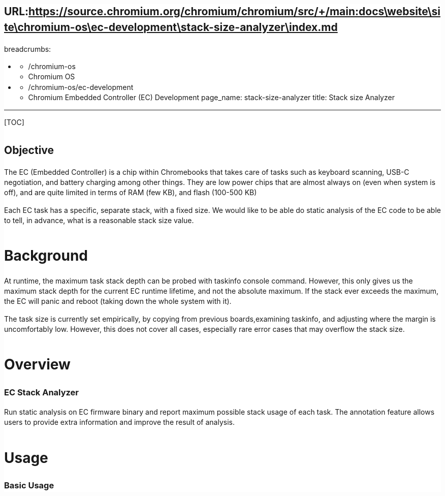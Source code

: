 URL:https://source.chromium.org/chromium/chromium/src/+/main:docs\website\site\chromium-os\ec-development\stack-size-analyzer\index.md
---
breadcrumbs:
- - /chromium-os
  - Chromium OS
- - /chromium-os/ec-development
  - Chromium Embedded Controller (EC) Development
page_name: stack-size-analyzer
title: Stack size Analyzer
---

[TOC]

## Objective

The EC (Embedded Controller) is a chip within Chromebooks that takes care of
tasks such as keyboard scanning, USB-C negotiation, and battery charging among
other things. They are low power chips that are almost always on (even when
system is off), and are quite limited in terms of RAM (few KB), and flash
(100-500 KB)

Each EC task has a specific, separate stack, with a fixed size. We would like to
be able do static analysis of the EC code to be able to tell, in advance, what
is a reasonable stack size value.

# Background

At runtime, the maximum task stack depth can be probed with taskinfo console
command. However, this only gives us the maximum stack depth for the current EC
runtime lifetime, and not the absolute maximum. If the stack ever exceeds the
maximum, the EC will panic and reboot (taking down the whole system with it).

The task size is currently set empirically, by copying from previous
boards,examining taskinfo, and adjusting where the margin is uncomfortably low.
However, this does not cover all cases, especially rare error cases that may
overflow the stack size.

# Overview

### EC Stack Analyzer

Run static analysis on EC firmware binary and report maximum possible stack
usage of each task. The annotation feature allows users to provide extra
information and improve the result of analysis.

# Usage

### Basic Usage
